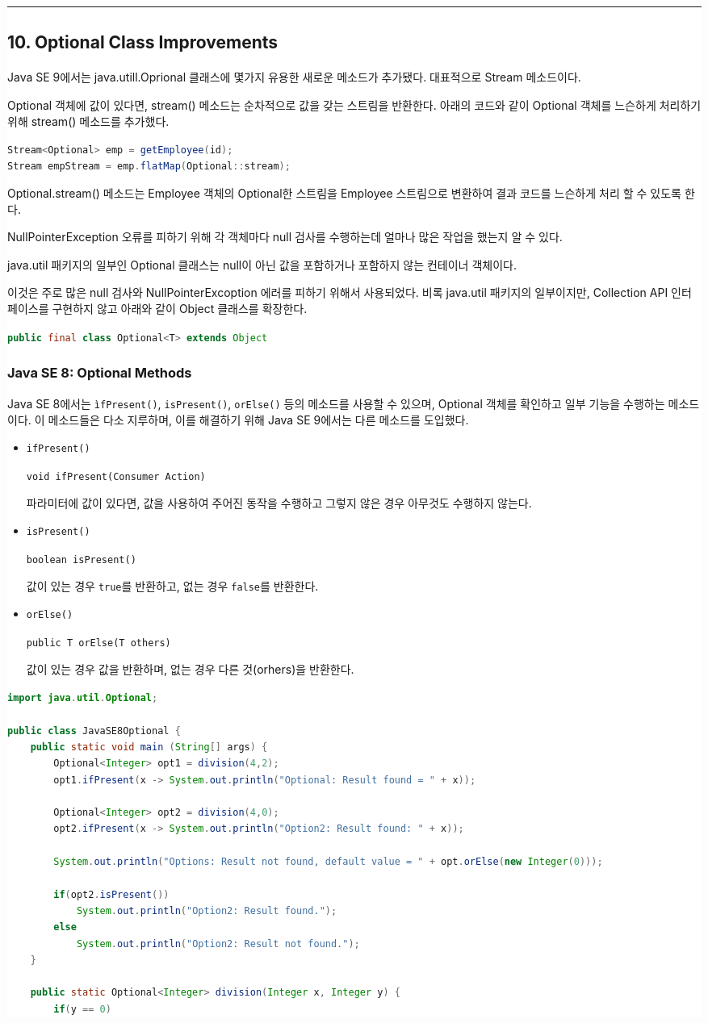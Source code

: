 -----

## 10. Optional Class Improvements

Java SE 9에서는 java.utill.Oprional 클래스에 몇가지 유용한 새로운 메소드가 추가됐다. 대표적으로 Stream 메소드이다.

Optional 객체에 값이 있다면, stream() 메소드는 순차적으로 값을 갖는 스트림을 반환한다. 아래의 코드와 같이 Optional 객체를 느슨하게 처리하기 위해 stream() 메소드를 추가했다.

```java
Stream<Optional> emp = getEmployee(id);
Stream empStream = emp.flatMap(Optional::stream);
```

Optional.stream() 메소드는 Employee 객체의 Optional한 스트림을 Employee 스트림으로 변환하여 결과 코드를 느슨하게 처리 할 수 있도록 한다.

NullPointerException 오류를 피하기 위해 각 객체마다 null 검사를 수행하는데 얼마나 많은 작업을 했는지 알 수 있다.

java.util 패키지의 일부인 Optional 클래스는 null이 아닌 값을 포함하거나 포함하지 않는 컨테이너 객체이다.

이것은 주로 많은 null 검사와 NullPointerExcoption 에러를 피하기 위해서 사용되었다. 비록 java.util 패키지의 일부이지만, Collection API 인터페이스를 구현하지 않고 아래와 같이 Object 클래스를 확장한다.

``` Java
public final class Optional<T> extends Object
```

### Java SE 8: Optional Methods

Java SE 8에서는 ``ìfPresent()``, ``isPresent()``, ``orElse()`` 등의 메소드를 사용할 수 있으며, Optional 객체를 확인하고 일부 기능을 수행하는 메소드 이다. 이 메소드들은 다소 지루하며, 이를 해결하기 위해 Java SE 9에서는 다른 메소드를 도입했다.

- ``ifPresent()``

  ``void ifPresent(Consumer Action)``

  파라미터에 값이 있다면, 값을 사용하여 주어진 동작을 수행하고 그렇지 않은 경우 아무것도 수행하지 않는다.

- ``isPresent()``

  ``boolean isPresent()``

  값이 있는 경우 ``true``를 반환하고, 없는 경우 ``false``를 반환한다.

- ``orElse()``

  ``public T orElse(T others)``

  값이 있는 경우 값을 반환하며, 없는 경우 다른 것(orhers)을 반환한다.

```java
import java.util.Optional;

public class JavaSE8Optional {
    public static void main (String[] args) {
        Optional<Integer> opt1 = division(4,2);
        opt1.ifPresent(x -> System.out.println("Optional: Result found = " + x));
        
        Optional<Integer> opt2 = division(4,0);
        opt2.ifPresent(x -> System.out.println("Option2: Result found: " + x));
        
        System.out.println("Options: Result not found, default value = " + opt.orElse(new Integer(0)));
        
        if(opt2.isPresent())
            System.out.println("Option2: Result found.");
        else
            System.out.println("Option2: Result not found.");
    }
    
    public static Optional<Integer> division(Integer x, Integer y) {
        if(y == 0)
```